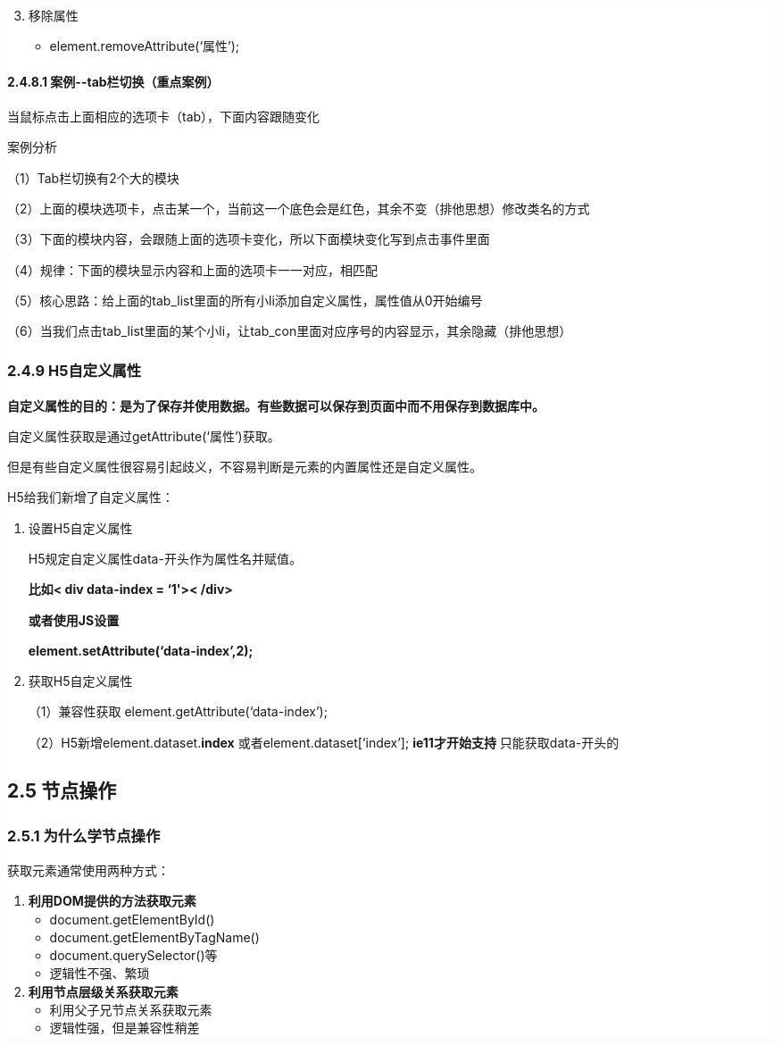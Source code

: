 3. 移除属性

   - element.removeAttribute(‘属性’);

#### 2.4.8.1 案例--tab栏切换（重点案例）

当鼠标点击上面相应的选项卡（tab），下面内容跟随变化

案例分析

（1）Tab栏切换有2个大的模块

（2）上面的模块选项卡，点击某一个，当前这一个底色会是红色，其余不变（排他思想）修改类名的方式

（3）下面的模块内容，会跟随上面的选项卡变化，所以下面模块变化写到点击事件里面

（4）规律：下面的模块显示内容和上面的选项卡一一对应，相匹配

（5）核心思路：给上面的tab_list里面的所有小li添加自定义属性，属性值从0开始编号

（6）当我们点击tab_list里面的某个小li，让tab_con里面对应序号的内容显示，其余隐藏（排他思想）

### 2.4.9 H5自定义属性

**自定义属性的目的：是为了保存并使用数据。有些数据可以保存到页面中而不用保存到数据库中。**

自定义属性获取是通过getAttribute(‘属性’)获取。

但是有些自定义属性很容易引起歧义，不容易判断是元素的内置属性还是自定义属性。

H5给我们新增了自定义属性：

1. 设置H5自定义属性

   H5规定自定义属性data-开头作为属性名并赋值。

   **比如< div data-index = ‘1'>< /div>**

   **或者使用JS设置**

   **element.setAttribute(‘data-index’,2);**

2. 获取H5自定义属性

   （1）兼容性获取   element.getAttribute(‘data-index’);

   （2）H5新增element.dataset.**index**   或者element.dataset[‘index’];  **ie11才开始支持**  只能获取data-开头的

## 2.5 节点操作

### 2.5.1 为什么学节点操作

获取元素通常使用两种方式：

1. **利用DOM提供的方法获取元素**
   - document.getElementById()
   - document.getElementByTagName()
   - document.querySelector()等
   - 逻辑性不强、繁琐
2. **利用节点层级关系获取元素**
   - 利用父子兄节点关系获取元素
   - 逻辑性强，但是兼容性稍差
